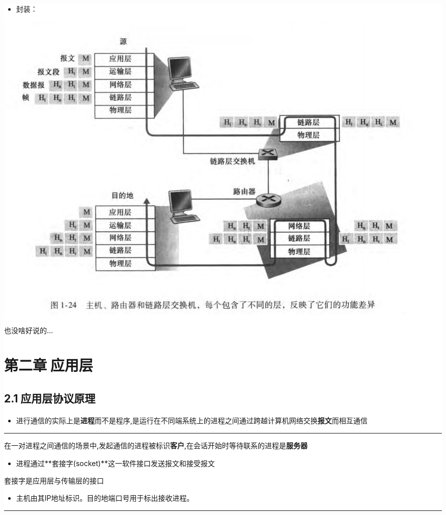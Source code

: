 
- 封装：

![image-20220301081016604](dependence/image-20220301081016604.png)

也没啥好说的...



# 第二章 应用层

## 2.1 应用层协议原理

- 进行通信的实际上是**进程**而不是程序,是运行在不同端系统上的进程之间通过跨越计算机网络交换**报文**而相互通信

---

在一对进程之间通信的场景中,发起通信的进程被标识**客户**,在会话开始时等待联系的进程是**服务器**

- 进程通过**套接字(socket)**这一软件接口发送报文和接受报文

套接字是应用层与传输层的接口

- 主机由其IP地址标识。目的地端口号用于标出接收进程。

---